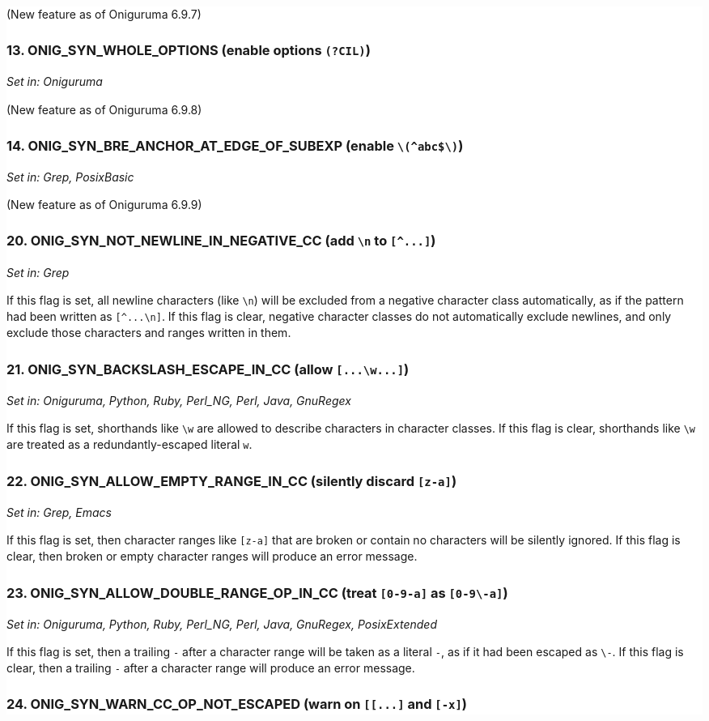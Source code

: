 (New feature as of Oniguruma 6.9.7)

### 13. ONIG_SYN_WHOLE_OPTIONS (enable options `(?CIL)`)

_Set in: Oniguruma_

(New feature as of Oniguruma 6.9.8)

### 14. ONIG_SYN_BRE_ANCHOR_AT_EDGE_OF_SUBEXP (enable `\(^abc$\)`)

_Set in: Grep, PosixBasic_

(New feature as of Oniguruma 6.9.9)

### 20. ONIG_SYN_NOT_NEWLINE_IN_NEGATIVE_CC (add `\n` to `[^...]`)

_Set in: Grep_

If this flag is set, all newline characters (like `\n`) will be excluded from a negative
character class automatically, as if the pattern had been written as `[^...\n]`.  If this
flag is clear, negative character classes do not automatically exclude newlines, and
only exclude those characters and ranges written in them.

### 21. ONIG_SYN_BACKSLASH_ESCAPE_IN_CC (allow `[...\w...]`)

_Set in: Oniguruma, Python, Ruby, Perl_NG, Perl, Java, GnuRegex_

If this flag is set, shorthands like `\w` are allowed to describe characters in character
classes.  If this flag is clear, shorthands like `\w` are treated as a redundantly-escaped
literal `w`.

### 22. ONIG_SYN_ALLOW_EMPTY_RANGE_IN_CC (silently discard `[z-a]`)

_Set in: Grep, Emacs_

If this flag is set, then character ranges like `[z-a]` that are broken or contain no
characters will be silently ignored.  If this flag is clear, then broken or empty
character ranges will produce an error message.

### 23. ONIG_SYN_ALLOW_DOUBLE_RANGE_OP_IN_CC (treat `[0-9-a]` as `[0-9\-a]`)

_Set in: Oniguruma, Python, Ruby, Perl_NG, Perl, Java, GnuRegex, PosixExtended_

If this flag is set, then a trailing `-` after a character range will be taken as a
literal `-`, as if it had been escaped as `\-`.  If this flag is clear, then a trailing
`-` after a character range will produce an error message.

### 24. ONIG_SYN_WARN_CC_OP_NOT_ESCAPED (warn on `[[...]` and `[-x]`)
